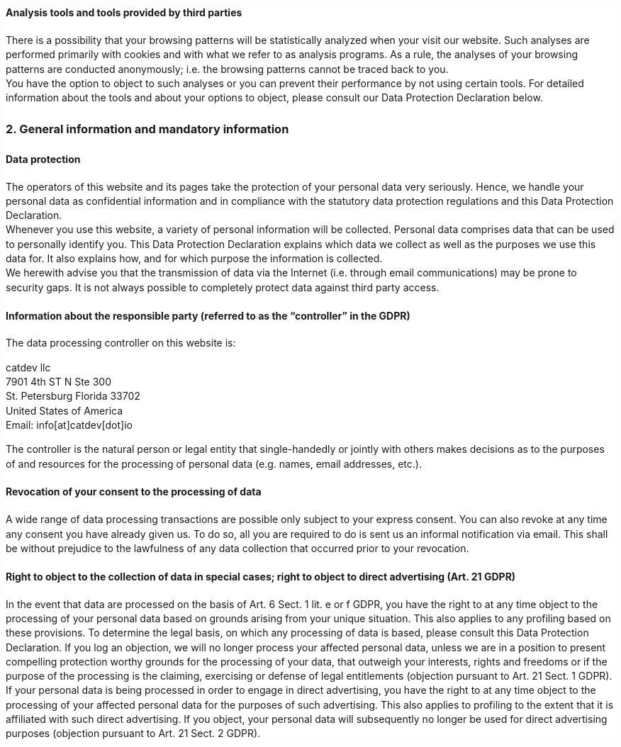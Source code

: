 #### Analysis tools and tools provided by third parties

There is a possibility that your browsing patterns will be statistically analyzed when your visit our website. Such analyses are performed primarily with cookies and with what we refer to as analysis programs. As a rule, the analyses of your browsing patterns are conducted anonymously; i.e. the browsing patterns cannot be traced back to you.  
You have the option to object to such analyses or you can prevent their performance by not using certain tools. For detailed information about the tools and about your options to object, please consult our Data Protection Declaration below.  

### 2. General information and mandatory information

#### Data protection

The operators of this website and its pages take the protection of your personal data very seriously. Hence, we handle your personal data as confidential information and in compliance with the statutory data protection regulations and this Data Protection Declaration.  
Whenever you use this website, a variety of personal information will be collected. Personal data comprises data that can be used to personally identify you. This Data Protection Declaration explains which data we collect as well as the purposes we use this data for. It also explains how, and for which purpose the information is collected.  
We herewith advise you that the transmission of data via the Internet (i.e. through email communications) may be prone to security gaps. It is not always possible to completely protect data against third party access.  

#### Information about the responsible party (referred to as the “controller” in the GDPR)

The data processing controller on this website is:

catdev llc   
7901 4th ST N Ste 300  
St. Petersburg Florida 33702  
United States of America    
Email: info[at]catdev[dot]io  


The controller is the natural person or legal entity that single-handedly or jointly with others makes decisions as to the purposes of and resources for the processing of personal data (e.g. names, email addresses, etc.).  

#### Revocation of your consent to the processing of data

A wide range of data processing transactions are possible only subject to your express consent. You can also revoke at any time any consent you have already given us. To do so, all you are required to do is sent us an informal notification via email. This shall be without prejudice to the lawfulness of any data collection that occurred prior to your revocation.  

#### Right to object to the collection of data in special cases; right to object to direct advertising (Art. 21 GDPR)

In the event that data are processed on the basis of Art. 6 Sect. 1 lit. e or f GDPR, you have the right to at any time object to the processing of your personal data based on grounds arising from your unique situation. This also applies to any profiling based on these provisions. To determine the legal basis, on which any processing of data is based, please consult this Data Protection Declaration. If you log an objection, we will no longer process your affected personal data, unless we are in a position to present compelling protection worthy grounds for the processing of your data, that outweigh your interests, rights and freedoms or if the purpose of the processing is the claiming, exercising or defense of legal entitlements (objection pursuant to Art. 21 Sect. 1 GDPR).  
If your personal data is being processed in order to engage in direct advertising, you have the right to at any time object to the processing of your affected personal data for the purposes of such advertising. This also applies to profiling to the extent that it is affiliated with such direct advertising. If you object, your personal data will subsequently no longer be used for direct advertising purposes (objection pursuant to Art. 21 Sect. 2 GDPR).  
